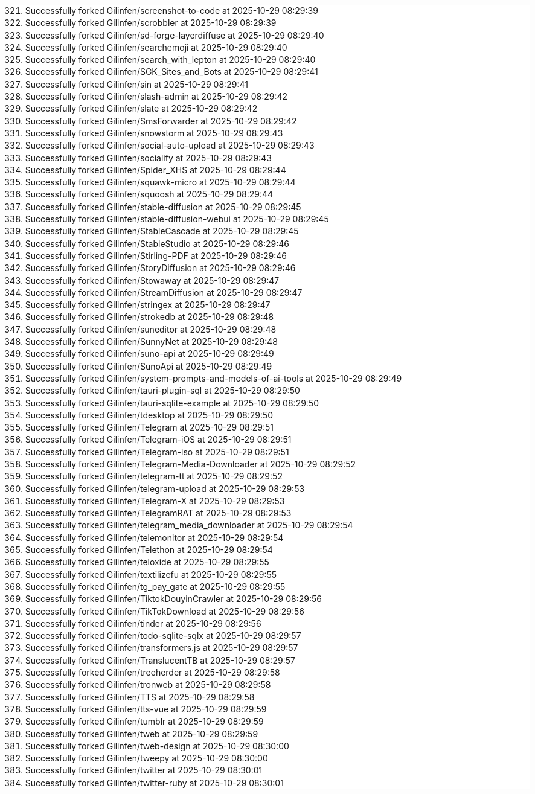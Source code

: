 321. Successfully forked Gilinfen/screenshot-to-code at 2025-10-29 08:29:39
322. Successfully forked Gilinfen/scrobbler at 2025-10-29 08:29:39
323. Successfully forked Gilinfen/sd-forge-layerdiffuse at 2025-10-29 08:29:40
324. Successfully forked Gilinfen/searchemoji at 2025-10-29 08:29:40
325. Successfully forked Gilinfen/search_with_lepton at 2025-10-29 08:29:40
326. Successfully forked Gilinfen/SGK_Sites_and_Bots at 2025-10-29 08:29:41
327. Successfully forked Gilinfen/sin at 2025-10-29 08:29:41
328. Successfully forked Gilinfen/slash-admin at 2025-10-29 08:29:42
329. Successfully forked Gilinfen/slate at 2025-10-29 08:29:42
330. Successfully forked Gilinfen/SmsForwarder at 2025-10-29 08:29:42
331. Successfully forked Gilinfen/snowstorm at 2025-10-29 08:29:43
332. Successfully forked Gilinfen/social-auto-upload at 2025-10-29 08:29:43
333. Successfully forked Gilinfen/socialify at 2025-10-29 08:29:43
334. Successfully forked Gilinfen/Spider_XHS at 2025-10-29 08:29:44
335. Successfully forked Gilinfen/squawk-micro at 2025-10-29 08:29:44
336. Successfully forked Gilinfen/squoosh at 2025-10-29 08:29:44
337. Successfully forked Gilinfen/stable-diffusion at 2025-10-29 08:29:45
338. Successfully forked Gilinfen/stable-diffusion-webui at 2025-10-29 08:29:45
339. Successfully forked Gilinfen/StableCascade at 2025-10-29 08:29:45
340. Successfully forked Gilinfen/StableStudio at 2025-10-29 08:29:46
341. Successfully forked Gilinfen/Stirling-PDF at 2025-10-29 08:29:46
342. Successfully forked Gilinfen/StoryDiffusion at 2025-10-29 08:29:46
343. Successfully forked Gilinfen/Stowaway at 2025-10-29 08:29:47
344. Successfully forked Gilinfen/StreamDiffusion at 2025-10-29 08:29:47
345. Successfully forked Gilinfen/stringex at 2025-10-29 08:29:47
346. Successfully forked Gilinfen/strokedb at 2025-10-29 08:29:48
347. Successfully forked Gilinfen/suneditor at 2025-10-29 08:29:48
348. Successfully forked Gilinfen/SunnyNet at 2025-10-29 08:29:48
349. Successfully forked Gilinfen/suno-api at 2025-10-29 08:29:49
350. Successfully forked Gilinfen/SunoApi at 2025-10-29 08:29:49
351. Successfully forked Gilinfen/system-prompts-and-models-of-ai-tools at 2025-10-29 08:29:49
352. Successfully forked Gilinfen/tauri-plugin-sql at 2025-10-29 08:29:50
353. Successfully forked Gilinfen/tauri-sqlite-example at 2025-10-29 08:29:50
354. Successfully forked Gilinfen/tdesktop at 2025-10-29 08:29:50
355. Successfully forked Gilinfen/Telegram at 2025-10-29 08:29:51
356. Successfully forked Gilinfen/Telegram-iOS at 2025-10-29 08:29:51
357. Successfully forked Gilinfen/Telegram-iso at 2025-10-29 08:29:51
358. Successfully forked Gilinfen/Telegram-Media-Downloader at 2025-10-29 08:29:52
359. Successfully forked Gilinfen/telegram-tt at 2025-10-29 08:29:52
360. Successfully forked Gilinfen/telegram-upload at 2025-10-29 08:29:53
361. Successfully forked Gilinfen/Telegram-X at 2025-10-29 08:29:53
362. Successfully forked Gilinfen/TelegramRAT at 2025-10-29 08:29:53
363. Successfully forked Gilinfen/telegram_media_downloader at 2025-10-29 08:29:54
364. Successfully forked Gilinfen/telemonitor at 2025-10-29 08:29:54
365. Successfully forked Gilinfen/Telethon at 2025-10-29 08:29:54
366. Successfully forked Gilinfen/teloxide at 2025-10-29 08:29:55
367. Successfully forked Gilinfen/textilizefu at 2025-10-29 08:29:55
368. Successfully forked Gilinfen/tg_pay_gate at 2025-10-29 08:29:55
369. Successfully forked Gilinfen/TiktokDouyinCrawler at 2025-10-29 08:29:56
370. Successfully forked Gilinfen/TikTokDownload at 2025-10-29 08:29:56
371. Successfully forked Gilinfen/tinder at 2025-10-29 08:29:56
372. Successfully forked Gilinfen/todo-sqlite-sqlx at 2025-10-29 08:29:57
373. Successfully forked Gilinfen/transformers.js at 2025-10-29 08:29:57
374. Successfully forked Gilinfen/TranslucentTB at 2025-10-29 08:29:57
375. Successfully forked Gilinfen/treeherder at 2025-10-29 08:29:58
376. Successfully forked Gilinfen/tronweb at 2025-10-29 08:29:58
377. Successfully forked Gilinfen/TTS at 2025-10-29 08:29:58
378. Successfully forked Gilinfen/tts-vue at 2025-10-29 08:29:59
379. Successfully forked Gilinfen/tumblr at 2025-10-29 08:29:59
380. Successfully forked Gilinfen/tweb at 2025-10-29 08:29:59
381. Successfully forked Gilinfen/tweb-design at 2025-10-29 08:30:00
382. Successfully forked Gilinfen/tweepy at 2025-10-29 08:30:00
383. Successfully forked Gilinfen/twitter at 2025-10-29 08:30:01
384. Successfully forked Gilinfen/twitter-ruby at 2025-10-29 08:30:01